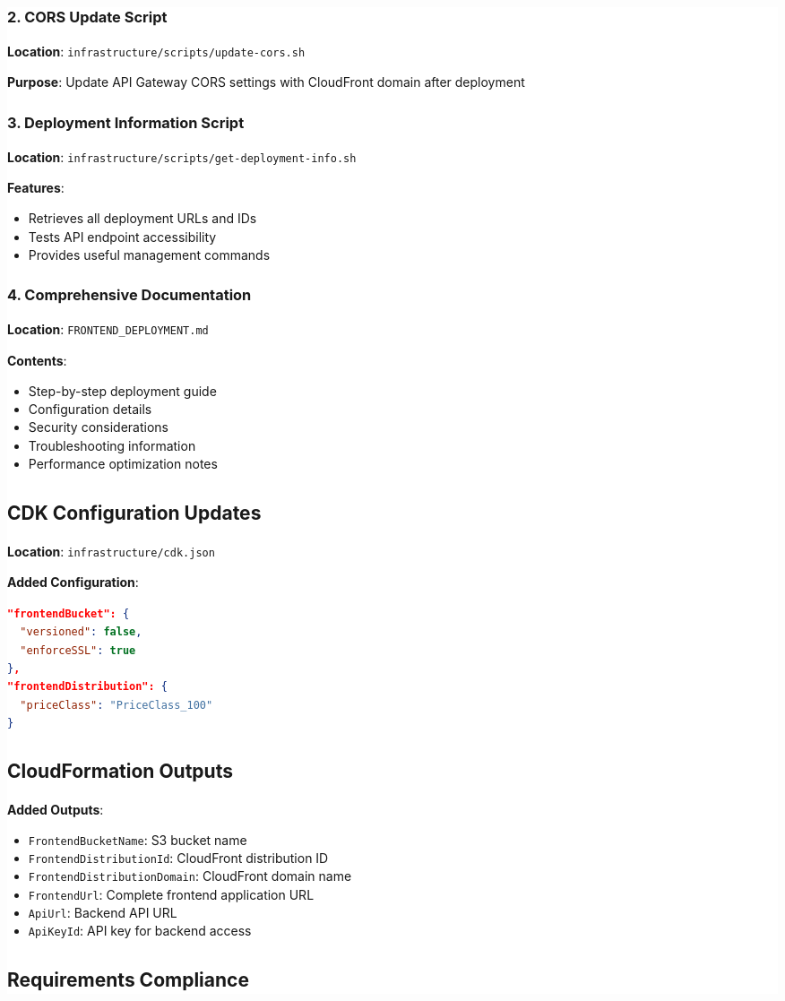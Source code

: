 ### 2. CORS Update Script

**Location**: `infrastructure/scripts/update-cors.sh`

**Purpose**: Update API Gateway CORS settings with CloudFront domain after deployment

### 3. Deployment Information Script

**Location**: `infrastructure/scripts/get-deployment-info.sh`

**Features**:
- Retrieves all deployment URLs and IDs
- Tests API endpoint accessibility
- Provides useful management commands

### 4. Comprehensive Documentation

**Location**: `FRONTEND_DEPLOYMENT.md`

**Contents**:
- Step-by-step deployment guide
- Configuration details
- Security considerations
- Troubleshooting information
- Performance optimization notes

## CDK Configuration Updates

**Location**: `infrastructure/cdk.json`

**Added Configuration**:
```json
"frontendBucket": {
  "versioned": false,
  "enforceSSL": true
},
"frontendDistribution": {
  "priceClass": "PriceClass_100"
}
```

## CloudFormation Outputs

**Added Outputs**:
- `FrontendBucketName`: S3 bucket name
- `FrontendDistributionId`: CloudFront distribution ID
- `FrontendDistributionDomain`: CloudFront domain name
- `FrontendUrl`: Complete frontend application URL
- `ApiUrl`: Backend API URL
- `ApiKeyId`: API key for backend access

## Requirements Compliance
